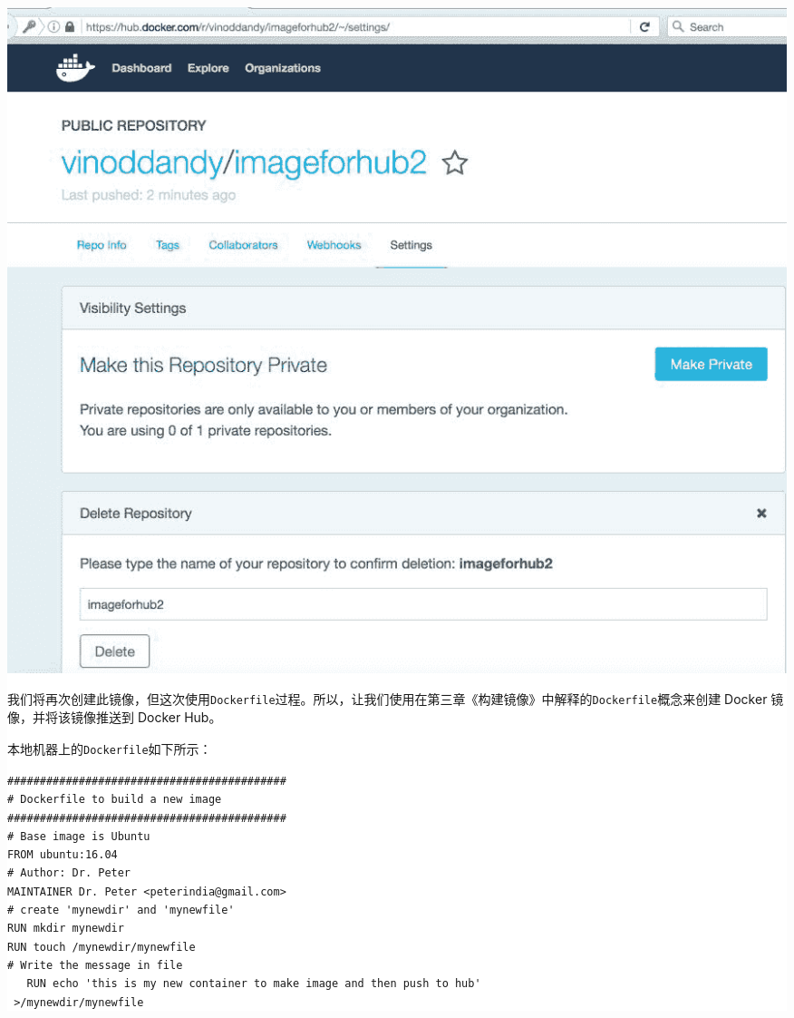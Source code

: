 ![](img/image_04_006.jpg)

我们将再次创建此镜像，但这次使用`Dockerfile`过程。所以，让我们使用在第三章《构建镜像》中解释的`Dockerfile`概念来创建 Docker 镜像，并将该镜像推送到 Docker Hub。

本地机器上的`Dockerfile`如下所示：

```
########################################### 
# Dockerfile to build a new image 
########################################### 
# Base image is Ubuntu 
FROM ubuntu:16.04 
# Author: Dr. Peter 
MAINTAINER Dr. Peter <peterindia@gmail.com> 
# create 'mynewdir' and 'mynewfile' 
RUN mkdir mynewdir 
RUN touch /mynewdir/mynewfile 
# Write the message in file 
   RUN echo 'this is my new container to make image and then push to hub'  
 >/mynewdir/mynewfile 

```
